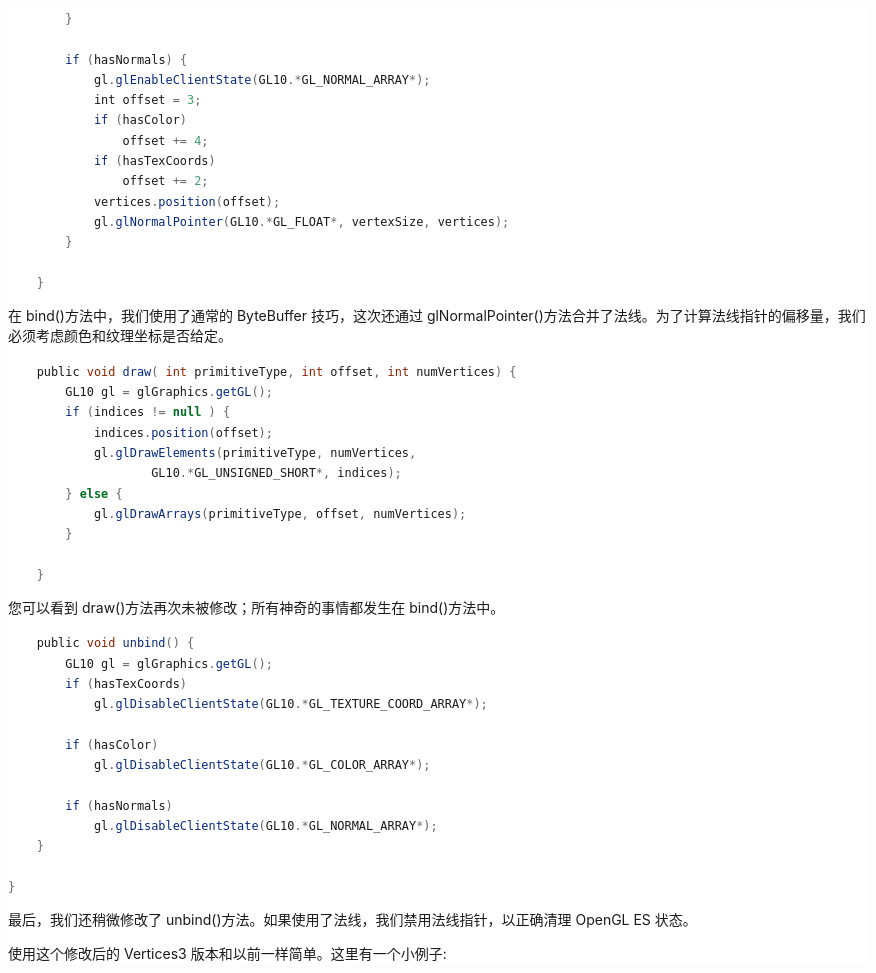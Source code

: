 ```java
        }

        if (hasNormals) {
            gl.glEnableClientState(GL10.*GL_NORMAL_ARRAY*);
            int offset = 3;
            if (hasColor)
                offset += 4;
            if (hasTexCoords)
                offset += 2;
            vertices.position(offset);
            gl.glNormalPointer(GL10.*GL_FLOAT*, vertexSize, vertices);
        }

    }
```

在 bind()方法中，我们使用了通常的 ByteBuffer 技巧，这次还通过 glNormalPointer()方法合并了法线。为了计算法线指针的偏移量，我们必须考虑颜色和纹理坐标是否给定。

```java
    public void draw( int primitiveType, int offset, int numVertices) {
        GL10 gl = glGraphics.getGL();
        if (indices != null ) {
            indices.position(offset);
            gl.glDrawElements(primitiveType, numVertices,
                    GL10.*GL_UNSIGNED_SHORT*, indices);
        } else {
            gl.glDrawArrays(primitiveType, offset, numVertices);
        }

    }
```

您可以看到 draw()方法再次未被修改；所有神奇的事情都发生在 bind()方法中。

```java
    public void unbind() {
        GL10 gl = glGraphics.getGL();
        if (hasTexCoords)
            gl.glDisableClientState(GL10.*GL_TEXTURE_COORD_ARRAY*);

        if (hasColor)
            gl.glDisableClientState(GL10.*GL_COLOR_ARRAY*);

        if (hasNormals)
            gl.glDisableClientState(GL10.*GL_NORMAL_ARRAY*);
    }

}
```

最后，我们还稍微修改了 unbind()方法。如果使用了法线，我们禁用法线指针，以正确清理 OpenGL ES 状态。

使用这个修改后的 Vertices3 版本和以前一样简单。这里有一个小例子:
